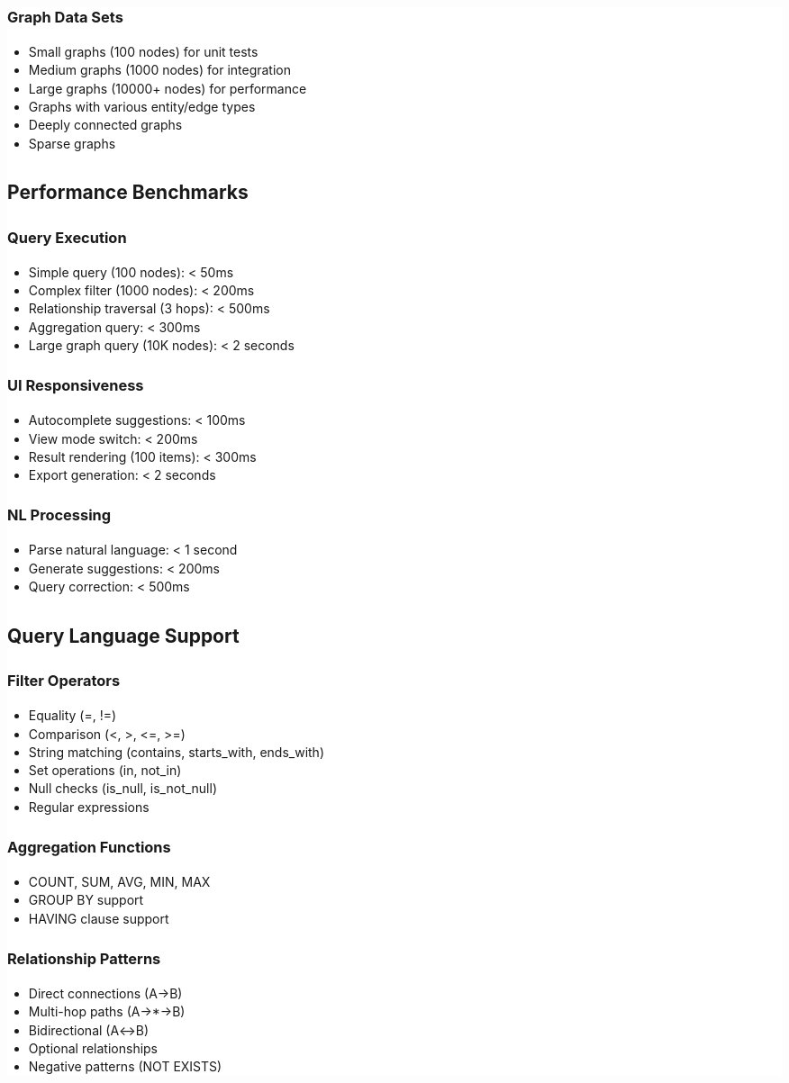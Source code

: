 ### Graph Data Sets
- Small graphs (100 nodes) for unit tests
- Medium graphs (1000 nodes) for integration
- Large graphs (10000+ nodes) for performance
- Graphs with various entity/edge types
- Deeply connected graphs
- Sparse graphs

## Performance Benchmarks

### Query Execution
- Simple query (100 nodes): < 50ms
- Complex filter (1000 nodes): < 200ms
- Relationship traversal (3 hops): < 500ms
- Aggregation query: < 300ms
- Large graph query (10K nodes): < 2 seconds

### UI Responsiveness
- Autocomplete suggestions: < 100ms
- View mode switch: < 200ms
- Result rendering (100 items): < 300ms
- Export generation: < 2 seconds

### NL Processing
- Parse natural language: < 1 second
- Generate suggestions: < 200ms
- Query correction: < 500ms

## Query Language Support

### Filter Operators
- Equality (=, !=)
- Comparison (<, >, <=, >=)
- String matching (contains, starts_with, ends_with)
- Set operations (in, not_in)
- Null checks (is_null, is_not_null)
- Regular expressions

### Aggregation Functions
- COUNT, SUM, AVG, MIN, MAX
- GROUP BY support
- HAVING clause support

### Relationship Patterns
- Direct connections (A→B)
- Multi-hop paths (A→*→B)
- Bidirectional (A↔B)
- Optional relationships
- Negative patterns (NOT EXISTS)
